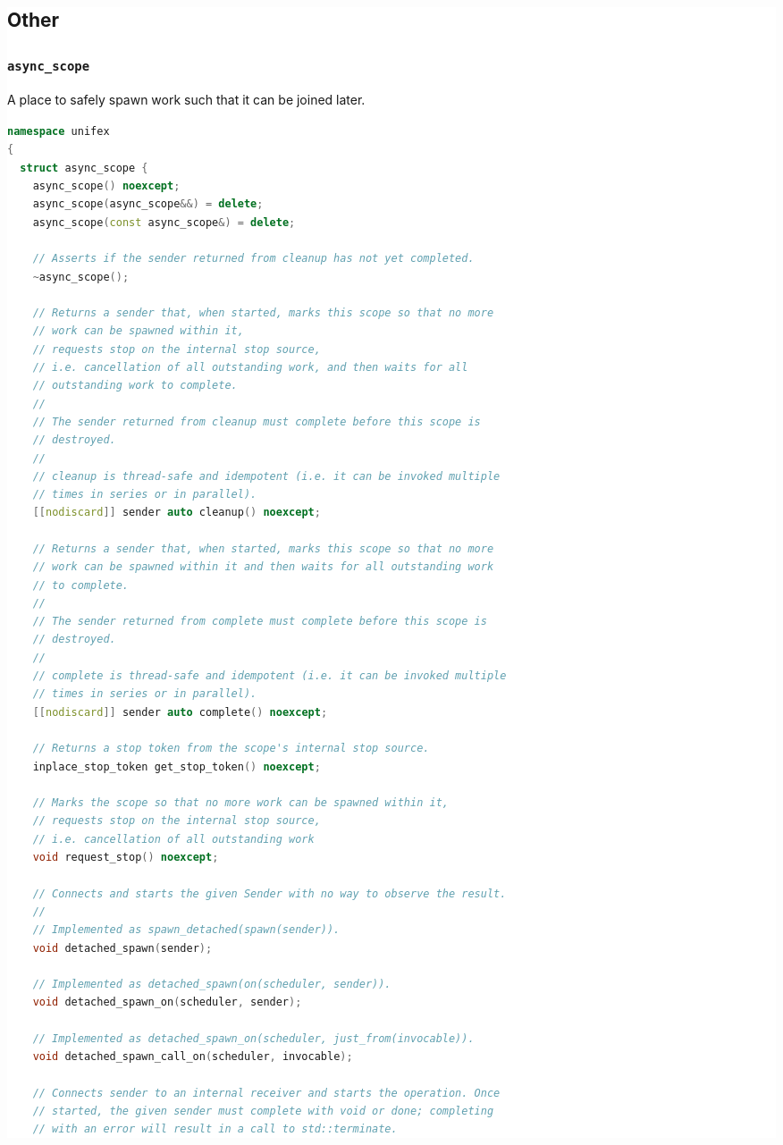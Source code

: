 ## Other

### `async_scope`

A place to safely spawn work such that it can be joined later.

```c++
namespace unifex
{
  struct async_scope {
    async_scope() noexcept;
    async_scope(async_scope&&) = delete;
    async_scope(const async_scope&) = delete;

    // Asserts if the sender returned from cleanup has not yet completed.
    ~async_scope();

    // Returns a sender that, when started, marks this scope so that no more
    // work can be spawned within it,
    // requests stop on the internal stop source,
    // i.e. cancellation of all outstanding work, and then waits for all
    // outstanding work to complete.
    //
    // The sender returned from cleanup must complete before this scope is
    // destroyed.
    //
    // cleanup is thread-safe and idempotent (i.e. it can be invoked multiple
    // times in series or in parallel).
    [[nodiscard]] sender auto cleanup() noexcept;

    // Returns a sender that, when started, marks this scope so that no more
    // work can be spawned within it and then waits for all outstanding work
    // to complete.
    //
    // The sender returned from complete must complete before this scope is
    // destroyed.
    //
    // complete is thread-safe and idempotent (i.e. it can be invoked multiple
    // times in series or in parallel).
    [[nodiscard]] sender auto complete() noexcept;

    // Returns a stop token from the scope's internal stop source.
    inplace_stop_token get_stop_token() noexcept;

    // Marks the scope so that no more work can be spawned within it,
    // requests stop on the internal stop source,
    // i.e. cancellation of all outstanding work
    void request_stop() noexcept;

    // Connects and starts the given Sender with no way to observe the result.
    //
    // Implemented as spawn_detached(spawn(sender)).
    void detached_spawn(sender);

    // Implemented as detached_spawn(on(scheduler, sender)).
    void detached_spawn_on(scheduler, sender);

    // Implemented as detached_spawn_on(scheduler, just_from(invocable)).
    void detached_spawn_call_on(scheduler, invocable);

    // Connects sender to an internal receiver and starts the operation. Once
    // started, the given sender must complete with void or done; completing
    // with an error will result in a call to std::terminate.
```